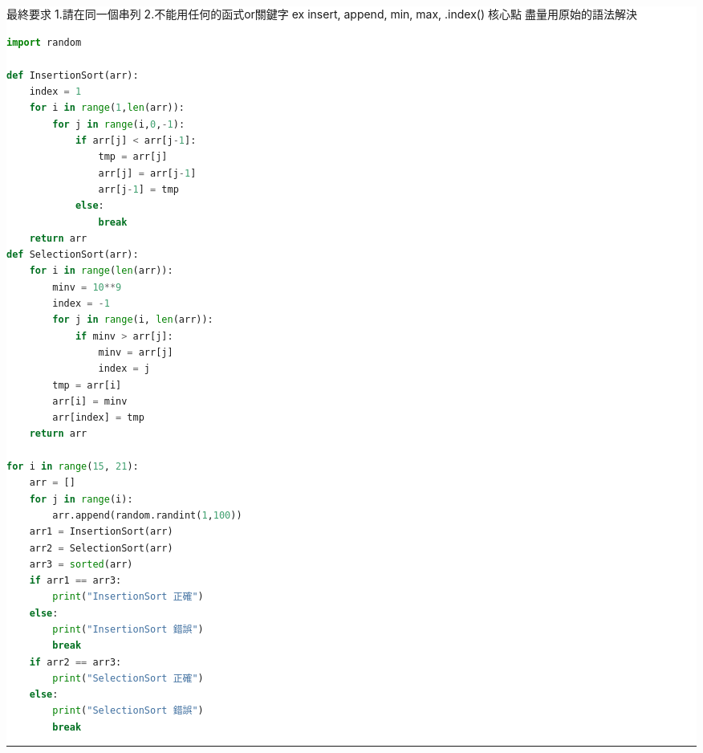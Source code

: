 最終要求
    1.請在同一個串列
    2.不能用任何的函式or關鍵字 ex insert, append, min, max, .index()
    核心點 
        盡量用原始的語法解決



``` python
import random

def InsertionSort(arr):
    index = 1
    for i in range(1,len(arr)):
        for j in range(i,0,-1):
            if arr[j] < arr[j-1]:
                tmp = arr[j]
                arr[j] = arr[j-1]
                arr[j-1] = tmp
            else:
                break
    return arr
def SelectionSort(arr):
    for i in range(len(arr)):
        minv = 10**9
        index = -1
        for j in range(i, len(arr)):
            if minv > arr[j]:
                minv = arr[j]
                index = j
        tmp = arr[i]
        arr[i] = minv
        arr[index] = tmp
    return arr

for i in range(15, 21):
    arr = []
    for j in range(i):
        arr.append(random.randint(1,100))
    arr1 = InsertionSort(arr)
    arr2 = SelectionSort(arr)
    arr3 = sorted(arr)
    if arr1 == arr3:
        print("InsertionSort 正確")
    else:
        print("InsertionSort 錯誤")
        break
    if arr2 == arr3:
        print("SelectionSort 正確")
    else:
        print("SelectionSort 錯誤")
        break
```

---